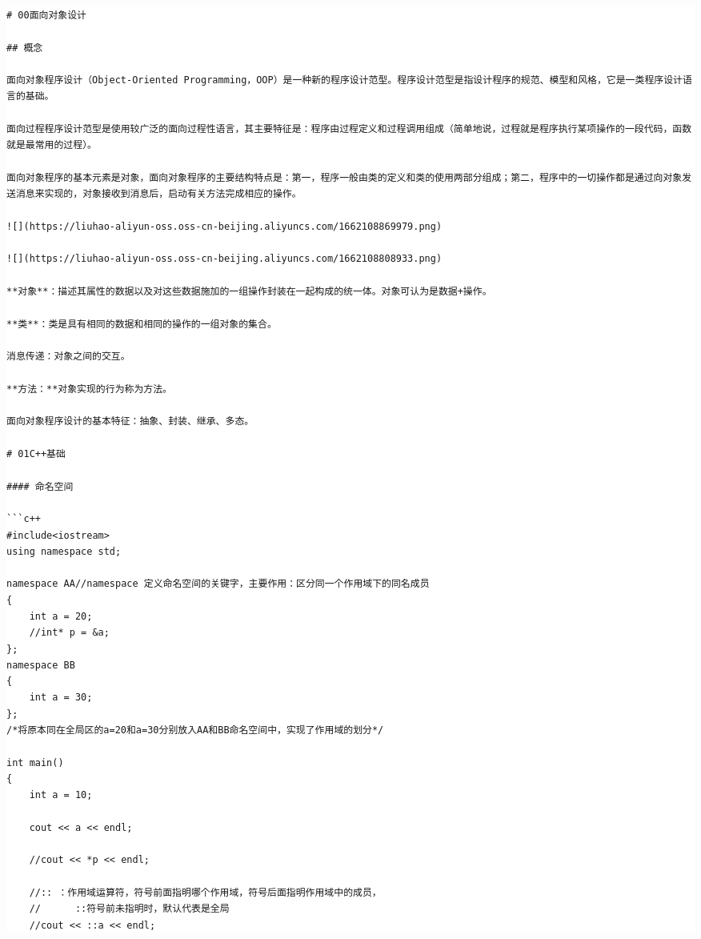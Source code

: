     # 00面向对象设计

    ## 概念

    面向对象程序设计（Object-Oriented Programming，OOP）是一种新的程序设计范型。程序设计范型是指设计程序的规范、模型和风格，它是一类程序设计语言的基础。

    面向过程程序设计范型是使用较广泛的面向过程性语言，其主要特征是：程序由过程定义和过程调用组成（简单地说，过程就是程序执行某项操作的一段代码，函数就是最常用的过程）。

    面向对象程序的基本元素是对象，面向对象程序的主要结构特点是：第一，程序一般由类的定义和类的使用两部分组成；第二，程序中的一切操作都是通过向对象发送消息来实现的，对象接收到消息后，启动有关方法完成相应的操作。  

    ![](https://liuhao-aliyun-oss.oss-cn-beijing.aliyuncs.com/1662108869979.png)​

    ![](https://liuhao-aliyun-oss.oss-cn-beijing.aliyuncs.com/1662108808933.png)​

    **对象**：描述其属性的数据以及对这些数据施加的一组操作封装在一起构成的统一体。对象可认为是数据+操作。

    **类**：类是具有相同的数据和相同的操作的一组对象的集合。

    消息传递：对象之间的交互。

    **方法：**对象实现的行为称为方法。

    面向对象程序设计的基本特征：抽象、封装、继承、多态。  

    # 01C++基础

    #### 命名空间

    ```c++
    #include<iostream>
    using namespace std;

    namespace AA//namespace 定义命名空间的关键字，主要作用：区分同一个作用域下的同名成员
    {
    	int a = 20;
    	//int* p = &a;
    };
    namespace BB
    {
    	int a = 30;
    };
    /*将原本同在全局区的a=20和a=30分别放入AA和BB命名空间中，实现了作用域的划分*/

    int main()
    {
    	int a = 10;

    	cout << a << endl;

    	//cout << *p << endl;

    	//:: ：作用域运算符，符号前面指明哪个作用域，符号后面指明作用域中的成员，
    	//		::符号前未指明时，默认代表是全局
    	//cout << ::a << endl;
